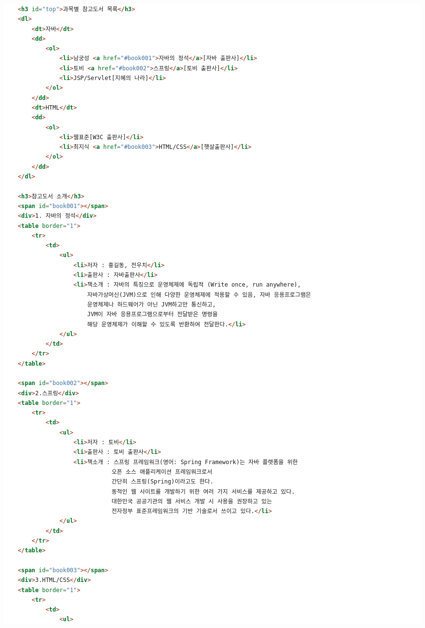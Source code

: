 ```HTML
	<h3 id="top">과목별 참고도서 목록</h3>
	<dl>
		<dt>자바</dt>
		<dd>
			<ol>
				<li>남궁성 <a href="#book001">자바의 정석</a>[자바 출판사]</li>
				<li>토비 <a href="#book002">스프링</a>[토비 출판사]</li>
				<li>JSP/Servlet[지혜의 나라]</li>
			</ol>
		</dd>
		<dt>HTML</dt>
		<dd>
			<ol>
				<li>웹표준[W3C 출판사]</li>
				<li>최지식 <a href="#book003">HTML/CSS</a>[햇살출판사]</li>
			</ol>
		</dd>
	</dl>
	
	<h3>참고도서 소개</h3>
	<span id="book001"></span>
	<div>1. 자바의 정석</div>
	<table border="1">
		<tr>
			<td>
				<ul>
					<li>저자 : 홍길동, 전우치</li>
					<li>출판사 : 자바출판사</li>
					<li>책소개 : 자바의 특징으로 운영체제에 독립적 (Write once, run anywhere),
						자바가상머신(JVM)으로 인해 다양한 운영체제에 적용할 수 있음, 자바 응용프로그램은
						운영체제나 하드웨어가 아닌 JVM하고만 통신하고,
						JVM이 자바 응용프로그램으로부터 전달받은 명령을
						해당 운영체제가 이해할 수 있도록 반환하여 전달한다.</li>
				</ul>
			</td>		
		</tr>
	</table>
	
	<span id="book002"></span>
	<div>2.스프링</div>
	<table border="1">
		<tr>
			<td>
				<ul>
					<li>저자 : 토비</li>
					<li>출판사 : 토비 출판사</li>
					<li>책소개 : 스프링 프레임워크(영어: Spring Framework)는 자바 플랫폼을 위한 
					           오픈 소스 애플리케이션 프레임워크로서
					           간단히 스프링(Spring)이라고도 한다. 
					           동적인 웹 사이트를 개발하기 위한 여러 가지 서비스를 제공하고 있다. 
					           대한민국 공공기관의 웹 서비스 개발 시 사용을 권장하고 있는 
					           전자정부 표준프레임워크의 기반 기술로서 쓰이고 있다.</li>
				</ul>
			</td>
		</tr>
	</table>
	
	<span id="book003"></span>
	<div>3.HTML/CSS</div>
	<table border="1">
		<tr>
			<td>
				<ul>
```
